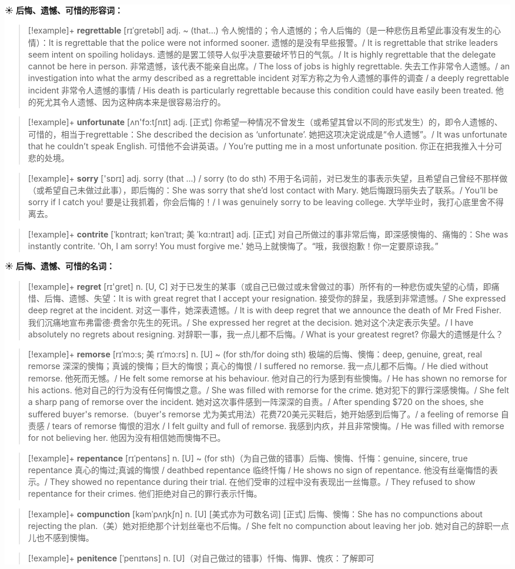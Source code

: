 ☀ <span class="category">**后悔、遗憾、可惜的形容词：**</span>
>[!example]+ <span class="vocabulary">**regrettable**</span> [rɪˈgretəbl]
> <span class="definition">adj. ~ (that…) 令人惋惜的；令人遗憾的；令人后悔的（是一种悲伤且希望此事没有发生的心情）：</span>It is regrettable that the police were not informed sooner. 遗憾的是没有早些报警。/ It is regrettable that strike leaders seem intent on spoiling holidays. 遗憾的是罢工领导人似乎决意要破坏节日的气氛。/ It is highly regrettable that the delegate cannot be here in person. 非常遗憾，该代表不能亲自出席。/ The loss of jobs is highly regrettable. 失去工作非常令人遗憾。/ an investigation into what the army described as a regrettable incident 对军方称之为令人遗憾的事件的调查 / a deeply regrettable incident 非常令人遗憾的事情 / His death is particularly regrettable because this condition could have easily been treated. 他的死尤其令人遗憾、因为这种病本来是很容易治疗的。

>[!example]+ <span class="vocabulary">**unfortunate**</span> [ʌn'fɔ:tʃnɪt] 
> <span class="definition">adj. [正式] 你希望一种情况不曾发生（或希望其曾以不同的形式发生）的，即令人遗憾的、可惜的，相当于regrettable：</span>She described the decision as ‘unfortunate’. 她把这项决定说成是“令人遗憾”。/ It was unfortunate that he couldn’t speak English. 可惜他不会讲英语。/ You’re putting me in a most unfortunate position. 你正在把我推入十分可悲的处境。

>[!example]+ <span class="vocabulary">**sorry**</span> ['sɒrɪ] 
> <span class="definition">adj. sorry (that ...) / sorry (to do sth) 不用于名词前，对已发生的事表示失望，且希望自己曾经不那样做（或希望自己未做过此事），即后悔的：</span>She was sorry that she’d lost contact with Mary. 她后悔跟玛丽失去了联系。/ You’ll be sorry if I catch you! 要是让我抓着，你会后悔的！/ I was genuinely sorry to be leaving college. 大学毕业时，我打心底里舍不得离去。
           
>[!example]+ <span class="vocabulary">**contrite**</span> [ˈkɒntraɪt; kənˈtraɪt; 美 ˈkɑ:ntraɪt]
> <span class="definition">adj. [正式] 对自己所做过的事非常后悔，即深感懊悔的、痛悔的：</span>She was instantly contrite. 'Oh, I am sorry! You must forgive me.' 她马上就懊悔了。“哦，我很抱歉！你一定要原谅我。”

☀ <span class="category">**后悔、遗憾、可惜的名词：**</span>
>[!example]+ <span class="vocabulary">**regret**</span> [rɪ'ɡret] 
> <span class="definition">n. [U, C] 对于已发生的某事（或自己已做过或未曾做过的事）所怀有的一种悲伤或失望的心情，即痛惜、后悔、遗憾、失望：</span>It is with great regret that I accept your resignation. 接受你的辞呈，我感到非常遗憾。/ She expressed deep regret at the incident. 对这一事件，她深表遗憾。/ It is with deep regret that we announce the death of Mr Fred Fisher. 我们沉痛地宣布弗雷德·费舍尔先生的死讯。/ She expressed her regret at the decision. 她对这个决定表示失望。/ I have absolutely no regrets about resigning. 对辞职一事，我一点儿都不后悔。/ What is your greatest regret? 你最大的遗憾是什么？ 
           
>[!example]+ <span class="vocabulary">**remorse**</span> [rɪˈmɔ:s; 美 rɪˈmɔ:rs]
> <span class="definition">n. [U] ~ (for sth/for doing sth) 极端的后悔、懊悔：</span>deep, genuine, great, real remorse 深深的懊悔；真诚的懊悔；巨大的悔恨；真心的悔恨 / I suffered no remorse. 我一点儿都不后悔。/ He died without remorse. 他死而无憾。/ He felt some remorse at his behaviour. 他对自己的行为感到有些懊悔。/ He has shown no remorse for his actions. 他对自己的行为没有任何悔恨之意。/ She was filled with remorse for the crime. 她对犯下的罪行深感懊悔。/ She felt a sharp pang of remorse over the incident. 她对这次事件感到一阵深深的自责。/ After spending $720 on the shoes, she suffered buyer's remorse.（buyer's remorse 尤为美式用法）花费720美元买鞋后，她开始感到后悔了。/ a feeling of remorse 自责感 / tears of remorse 悔恨的泪水 / I felt guilty and full of remorse. 我感到内疚，并且非常懊悔。/ He was filled with remorse for not believing her. 他因为没有相信她而懊悔不已。
                      
>[!example]+ <span class="vocabulary">**repentance**</span> [rɪˈpentəns]
> <span class="definition">n. [U] ~ (for sth)（为自己做的错事）后悔、懊悔、忏悔：</span>genuine, sincere, true repentance 真心的悔过;真诚的悔恨 / deathbed repentance 临终忏悔 / He shows no sign of repentance. 他没有丝毫悔悟的表示。/ They showed no repentance during their trial. 在他们受审的过程中没有表现出一丝悔意。/ They refused to show repentance for their crimes. 他们拒绝对自己的罪行表示忏悔。

>[!example]+ <span class="vocabulary">**compunction**</span> [kəmˈpʌŋkʃn] 
> <span class="definition">n. [U] [美式亦为可数名词] [正式] 后悔、懊悔：</span>She has no compunctions about rejecting the plan.（美）她对拒绝那个计划丝毫也不后悔。/ She felt no compunction about leaving her job. 她对自己的辞职一点儿也不感到懊悔。

>[!example]+ <span class="vocabulary">**penitence**</span> [ˈpenɪtəns]
> <span class="definition">n. [U]（对自己做过的错事）忏悔、悔罪、愧疚：</span>了解即可
